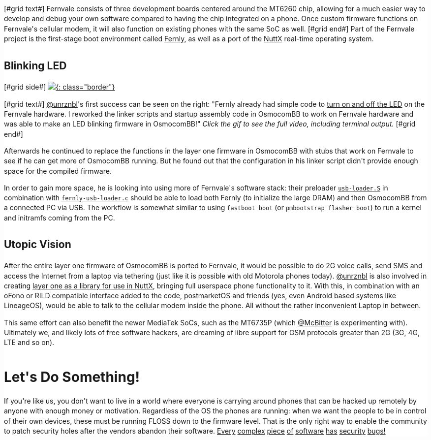 [#grid text#]
Fernvale consists of three development boards centered around the MT6260 chip, allowing for a much easier way to develop and debug your own software compared to having the chip integrated on a phone. Once custom firmware functions on Fernvale's cellular modem, it will also function on existing phones with the same SoC as well.
[#grid end#]
Part of the Fernvale project is the first-stage boot environment called [Fernly](https://github.com/xobs/fernly/), as well as a port of the [NuttX](https://en.wikipedia.org/wiki/NuttX) real-time operating system.

## Blinking LED
[#grid side#]
[![](/static/img/2018-04/osmocombb-blink.gif){: class="border"}](/static/video/2018-04/osmocom-bb-blink.mp4)

[#grid text#]
[@unrznbl](https://github.com/unrznbl)'s first success can be seen on the right: "Fernly already had simple code to [turn on and off the LED](/static/video/2018-04/fernly-led-on-off.mp4) on the Fernvale hardware. I reworked the linker scripts and startup assembly code in OsmocomBB to work on Fernvale hardware and was able to make an LED blinking firmware in OsmocomBB!" *Click the gif to see the full video, including terminal output.*
[#grid end#]

Afterwards he continued to replace the functions in the layer one firmware in OsmocomBB with stubs that work on Fernvale to see if he can get more of OsmocomBB running. But he found out that the configuration in his linker script didn't provide enough space for the compiled firmware.

In order to gain more space, he is looking into using more of Fernvale's software stack: their preloader [`usb-loader.S`](https://github.com/xobs/fernly/blob/master/usb-loader.S) in combination with [`fernly-usb-loader.c`](https://github.com/xobs/fernly/blob/fb11e7f2416d45139ad301ed3e4c58e5e30e7458/fernly-usb-loader.c#L1462) should be able to load both Fernly (to initialize the large DRAM) and then OsmocomBB from a connected PC via USB. The workflow is somewhat similar to using `fastboot boot` (or `pmbootstrap flasher boot`) to run a kernel and initramfs coming from the PC.

## Utopic Vision

After the entire layer one firmware of OsmocomBB is ported to Fernvale, it would be possible to do 2G voice calls, send SMS and access the Internet from a laptop via tethering (just like it is possible with old Motorola phones today). [@unrznbl](https://github.com/unrznbl) is also involved in creating [layer one as a library for use in NuttX](https://osmocom.org/projects/nuttx-bb), bringing full userspace phone functionality to it. With this, in combination with an oFono or RILD compatible interface added to the code, postmarketOS and friends (yes, even Android based systems like LineageOS), would be able to talk to the cellular modem inside the phone. All without the rather inconvenient Laptop in between.

This same effort can also benefit the newer MediaTek SoCs, such as the MT6735P (which [@McBitter](https://github.com/McBitter) is experimenting with). Ultimately we, and likely lots of free software hackers, are dreaming of libre support for GSM protocols greater than 2G (3G, 4G, LTE and so on).

# Let's Do Something!
If you're like us, you don't want to live in a world where everyone is carrying around phones that can be hacked up remotely by anyone with enough money or motivation. Regardless of the OS the phones are running: when we want the people to be in control of their own devices, these must be running FLOSS down to the firmware level. That is the only right way to enable the community to patch security holes after the vendors abandon their software. [Every](https://meltdownattack.com/) [complex](https://www.bleepingcomputer.com/news/security/intel-fixes-critical-bugs-in-management-engine-its-secret-cpu-on-chip/) [piece](https://www.krackattacks.com/) [of](https://drownattack.com/)  [software](http://heartbleed.com) [has](https://dirtycow.ninja/) [security](https://en.wikipedia.org/wiki/WannaCry_ransomware_attack) [bugs!](https://duhkattack.com/)
